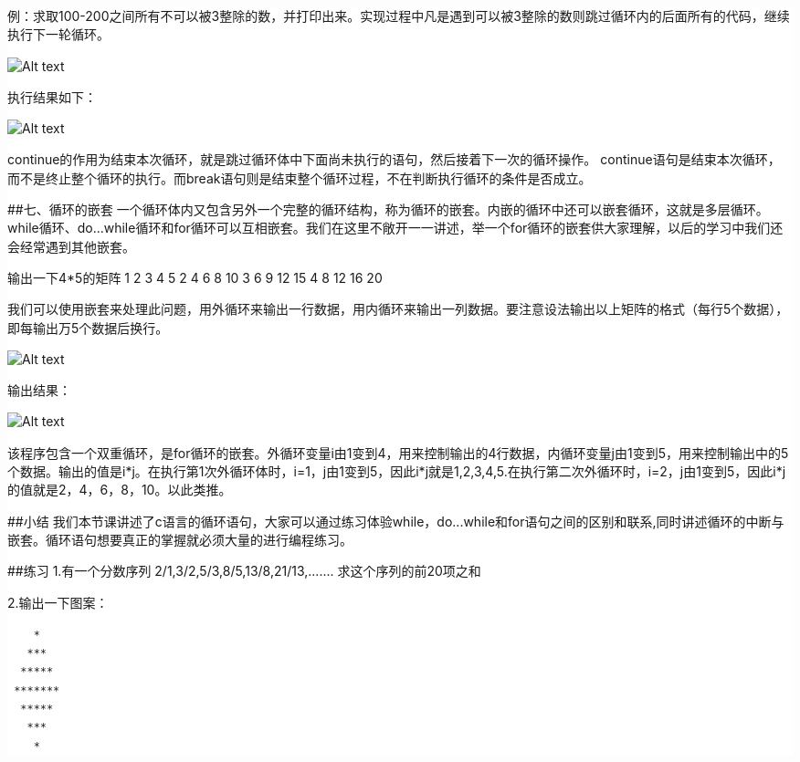 例：求取100-200之间所有不可以被3整除的数，并打印出来。实现过程中凡是遇到可以被3整除的数则跳过循环内的后面所有的代码，继续执行下一轮循环。

![Alt text](https://dn-anything-about-doc.qbox.me/md04173357-9.png)

执行结果如下：

![Alt text](https://dn-anything-about-doc.qbox.me/md04173357-10.png)

continue的作用为结束本次循环，就是跳过循环体中下面尚未执行的语句，然后接着下一次的循环操作。
continue语句是结束本次循环，而不是终止整个循环的执行。而break语句则是结束整个循环过程，不在判断执行循环的条件是否成立。

##七、循环的嵌套
一个循环体内又包含另外一个完整的循环结构，称为循环的嵌套。内嵌的循环中还可以嵌套循环，这就是多层循环。while循环、do...while循环和for循环可以互相嵌套。我们在这里不敞开一一讲述，举一个for循环的嵌套供大家理解，以后的学习中我们还会经常遇到其他嵌套。

输出一下4*5的矩阵
1  2   3   4   5
2  4   6   8  10
3  6   9  12  15
4  8  12  16  20

我们可以使用嵌套来处理此问题，用外循环来输出一行数据，用内循环来输出一列数据。要注意设法输出以上矩阵的格式（每行5个数据），即每输出万5个数据后换行。

![Alt text](https://dn-anything-about-doc.qbox.me/md04173357-12.png)


输出结果：

![Alt text](https://dn-anything-about-doc.qbox.me/md04173357-11.png)

该程序包含一个双重循环，是for循环的嵌套。外循环变量i由1变到4，用来控制输出的4行数据，内循环变量j由1变到5，用来控制输出中的5个数据。输出的值是i\*j。在执行第1次外循环体时，i=1，j由1变到5，因此i\*j就是1,2,3,4,5.在执行第二次外循环时，i=2，j由1变到5，因此i*j的值就是2，4，6，8，10。以此类推。

##小结
我们本节课讲述了c语言的循环语句，大家可以通过练习体验while，do...while和for语句之间的区别和联系,同时讲述循环的中断与嵌套。循环语句想要真正的掌握就必须大量的进行编程练习。

##练习
1.有一个分数序列
2/1,3/2,5/3,8/5,13/8,21/13,.......
求这个序列的前20项之和

2.输出一下图案：
```
    *
   ***
  *****
 *******
  *****
   ***
    *
```







